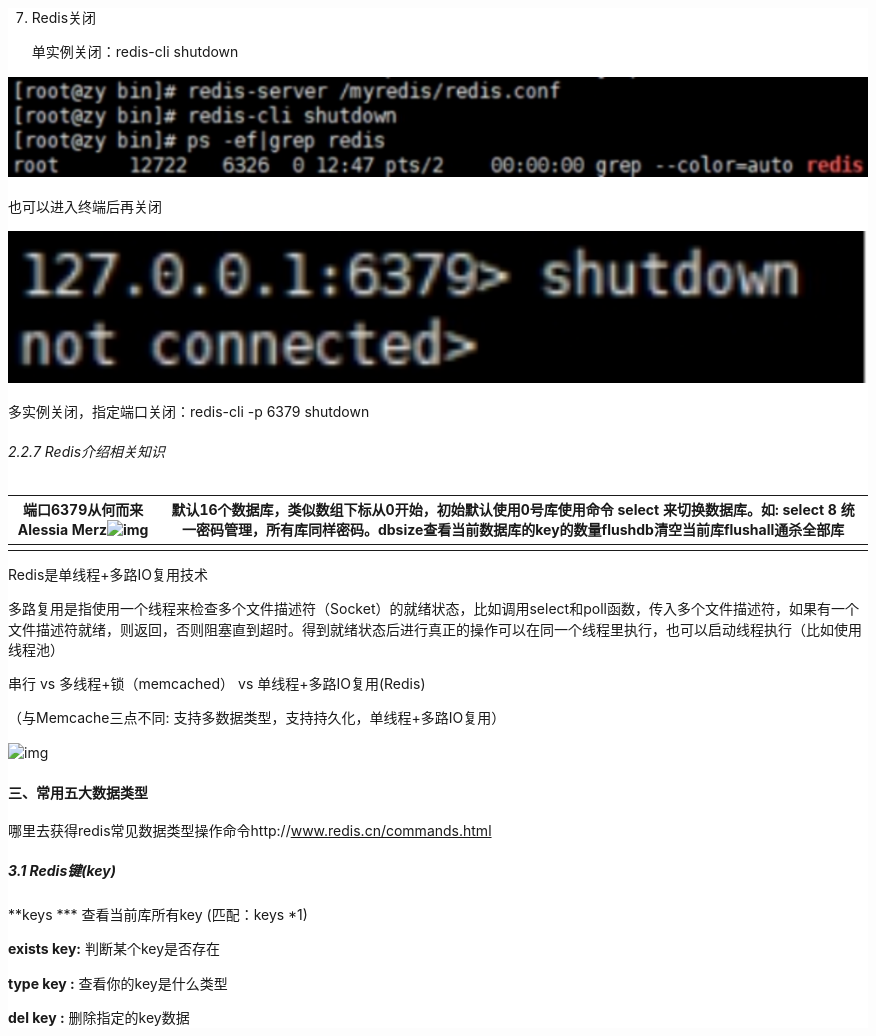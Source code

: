 7. Redis关闭

   单实例关闭：redis-cli shutdown

![img](images/wpsg5dXyO.png) 

也可以进入终端后再关闭

![img](images/wpsoRIYTV.png) 

多实例关闭，指定端口关闭：redis-cli -p 6379 shutdown

###### 2.2.7 Redis介绍相关知识

| 端口6379从何而来Alessia  Merz![img](images/wpsI3kNRH.png) | 默认16个数据库，类似数组下标从0开始，初始默认使用0号库使用命令 select  <dbid>来切换数据库。如: select 8 统一密码管理，所有库同样密码。dbsize查看当前数据库的key的数量flushdb清空当前库flushall通杀全部库 |
| --------------------------------------------------------- | ------------------------------------------------------------ |
|                                                           |                                                              |

Redis是单线程+多路IO复用技术

多路复用是指使用一个线程来检查多个文件描述符（Socket）的就绪状态，比如调用select和poll函数，传入多个文件描述符，如果有一个文件描述符就绪，则返回，否则阻塞直到超时。得到就绪状态后进行真正的操作可以在同一个线程里执行，也可以启动线程执行（比如使用线程池）

串行  vs  多线程+锁（memcached） vs  单线程+多路IO复用(Redis)

（与Memcache三点不同: 支持多数据类型，支持持久化，单线程+多路IO复用）  

![img](images/wpsMOQK0A.png) 

 

#### 三、常用五大数据类型

哪里去获得redis常见数据类型操作命令http://www.redis.cn/commands.html

##### 3.1 Redis键(key)

**keys *** 查看当前库所有key   (匹配：keys *1)

**exists key:**	判断某个key是否存在

**type key :**	查看你的key是什么类型

**del key :**   删除指定的key数据
